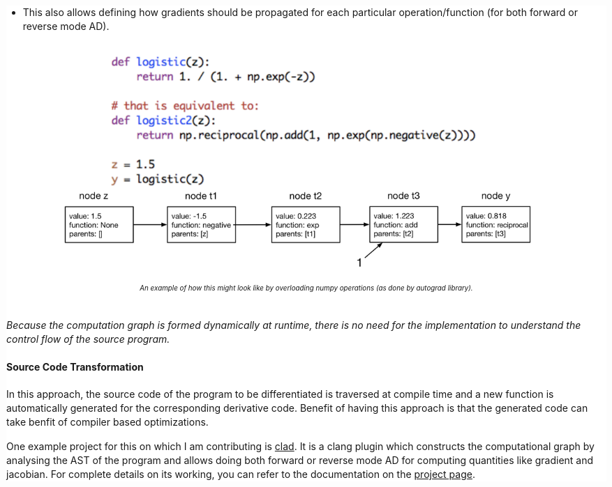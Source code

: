 - This also allows defining how gradients should be propagated for each particular operation/function (for both forward or reverse mode AD). 

<center>
    <img src="/assets/images/autograd-comp-graph.png" width="85%" /><br>
    <em style="font-size: 0.7em"> An example of how this might look like by overloading numpy operations (as done by autograd library).</em>
</center>
<br>

*Because the computation graph is formed dynamically at runtime, there is no need for the implementation to understand the control flow of the source program.*
#### Source Code Transformation
In this approach, the source code of the program to be differentiated is traversed at compile time and a new function is automatically generated for the corresponding derivative code.
Benefit of having this approach is that the generated code can take benfit of compiler based optimizations.  

One example project for this on which I am contributing is [clad](https://compiler-research.org/clad/).
It is a clang plugin which constructs the computational graph by analysing the AST of the program and allows doing both forward or reverse mode AD for computing quantities like gradient and jacobian.
For complete details on its working, you can refer to the documentation on the [project page](https://compiler-research.org/clad/).

<center>
